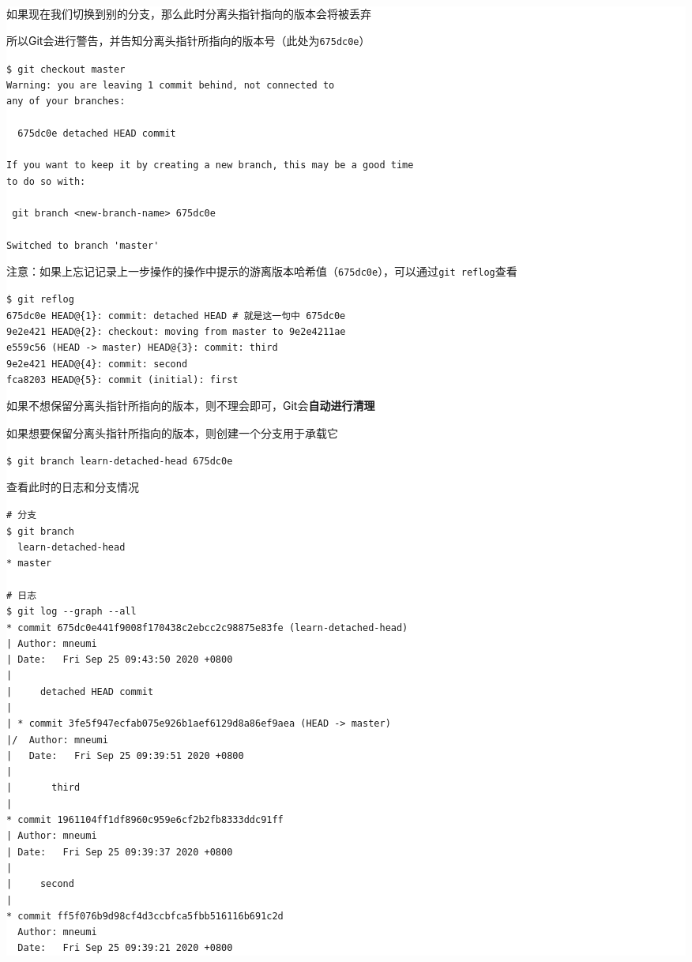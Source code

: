 如果现在我们切换到别的分支，那么此时分离头指针指向的版本会将被丢弃

所以Git会进行警告，并告知分离头指针所指向的版本号（此处为`675dc0e`）

```shell
$ git checkout master
Warning: you are leaving 1 commit behind, not connected to
any of your branches:

  675dc0e detached HEAD commit

If you want to keep it by creating a new branch, this may be a good time
to do so with:

 git branch <new-branch-name> 675dc0e

Switched to branch 'master'
```

注意：如果上忘记记录上一步操作的操作中提示的游离版本哈希值（`675dc0e`），可以通过`git reflog`查看

```shell
$ git reflog
675dc0e HEAD@{1}: commit: detached HEAD # 就是这一句中 675dc0e
9e2e421 HEAD@{2}: checkout: moving from master to 9e2e4211ae
e559c56 (HEAD -> master) HEAD@{3}: commit: third
9e2e421 HEAD@{4}: commit: second
fca8203 HEAD@{5}: commit (initial): first
```

如果不想保留分离头指针所指向的版本，则不理会即可，Git会**自动进行清理**

如果想要保留分离头指针所指向的版本，则创建一个分支用于承载它

```shell
$ git branch learn-detached-head 675dc0e
```

查看此时的日志和分支情况

```shell
# 分支
$ git branch
  learn-detached-head
* master

# 日志
$ git log --graph --all
* commit 675dc0e441f9008f170438c2ebcc2c98875e83fe (learn-detached-head)
| Author: mneumi 
| Date:   Fri Sep 25 09:43:50 2020 +0800
|
|     detached HEAD commit
|
| * commit 3fe5f947ecfab075e926b1aef6129d8a86ef9aea (HEAD -> master)
|/  Author: mneumi 
|   Date:   Fri Sep 25 09:39:51 2020 +0800
|
|       third
|
* commit 1961104ff1df8960c959e6cf2b2fb8333ddc91ff
| Author: mneumi 
| Date:   Fri Sep 25 09:39:37 2020 +0800
|
|     second
|
* commit ff5f076b9d98cf4d3ccbfca5fbb516116b691c2d
  Author: mneumi 
  Date:   Fri Sep 25 09:39:21 2020 +0800
```